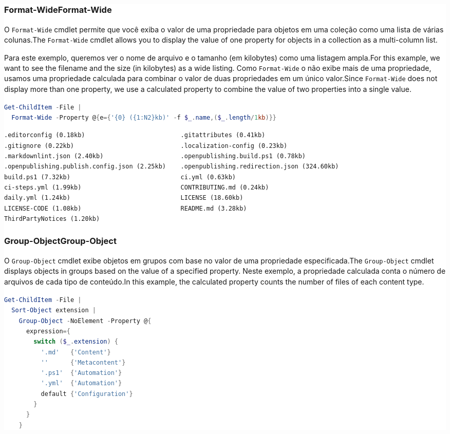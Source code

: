 ### <a name="format-wide"></a><span data-ttu-id="cc666-169">Format-Wide</span><span class="sxs-lookup"><span data-stu-id="cc666-169">Format-Wide</span></span>

<span data-ttu-id="cc666-170">O `Format-Wide` cmdlet permite que você exiba o valor de uma propriedade para objetos em uma coleção como uma lista de várias colunas.</span><span class="sxs-lookup"><span data-stu-id="cc666-170">The `Format-Wide` cmdlet allows you to display the value of one property for objects in a collection as a multi-column list.</span></span>

<span data-ttu-id="cc666-171">Para este exemplo, queremos ver o nome de arquivo e o tamanho (em kilobytes) como uma listagem ampla.</span><span class="sxs-lookup"><span data-stu-id="cc666-171">For this example, we want to see the filename and the size (in kilobytes) as a wide listing.</span></span> <span data-ttu-id="cc666-172">Como `Format-Wide` o não exibe mais de uma propriedade, usamos uma propriedade calculada para combinar o valor de duas propriedades em um único valor.</span><span class="sxs-lookup"><span data-stu-id="cc666-172">Since `Format-Wide` does not display more than one property, we use a calculated property to combine the value of two properties into a single value.</span></span>

```powershell
Get-ChildItem -File |
  Format-Wide -Property @{e={'{0} ({1:N2}kb)' -f $_.name,($_.length/1kb)}}
```

```Output
.editorconfig (0.18kb)                          .gitattributes (0.41kb)
.gitignore (0.22kb)                             .localization-config (0.23kb)
.markdownlint.json (2.40kb)                     .openpublishing.build.ps1 (0.78kb)
.openpublishing.publish.config.json (2.25kb)    .openpublishing.redirection.json (324.60kb)
build.ps1 (7.32kb)                              ci.yml (0.63kb)
ci-steps.yml (1.99kb)                           CONTRIBUTING.md (0.24kb)
daily.yml (1.24kb)                              LICENSE (18.60kb)
LICENSE-CODE (1.08kb)                           README.md (3.28kb)
ThirdPartyNotices (1.20kb)
```

### <a name="group-object"></a><span data-ttu-id="cc666-173">Group-Object</span><span class="sxs-lookup"><span data-stu-id="cc666-173">Group-Object</span></span>

<span data-ttu-id="cc666-174">O `Group-Object` cmdlet exibe objetos em grupos com base no valor de uma propriedade especificada.</span><span class="sxs-lookup"><span data-stu-id="cc666-174">The `Group-Object` cmdlet displays objects in groups based on the value of a specified property.</span></span> <span data-ttu-id="cc666-175">Neste exemplo, a propriedade calculada conta o número de arquivos de cada tipo de conteúdo.</span><span class="sxs-lookup"><span data-stu-id="cc666-175">In this example, the calculated property counts the number of files of each content type.</span></span>

```powershell
Get-ChildItem -File |
  Sort-Object extension |
    Group-Object -NoElement -Property @{
      expression={
        switch ($_.extension) {
          '.md'   {'Content'}
          ''      {'Metacontent'}
          '.ps1'  {'Automation'}
          '.yml'  {'Automation'}
          default {'Configuration'}
        }
      }
    }
```

